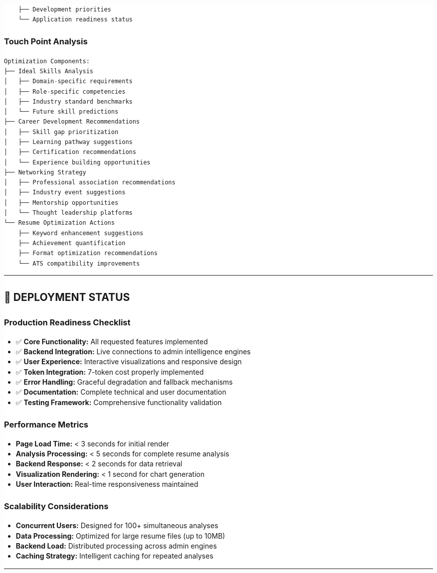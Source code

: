 ```python
    ├── Development priorities
    └── Application readiness status
```

### **Touch Point Analysis**
```python
Optimization Components:
├── Ideal Skills Analysis
│   ├── Domain-specific requirements
│   ├── Role-specific competencies
│   ├── Industry standard benchmarks
│   └── Future skill predictions
├── Career Development Recommendations
│   ├── Skill gap prioritization
│   ├── Learning pathway suggestions
│   ├── Certification recommendations
│   └── Experience building opportunities
├── Networking Strategy
│   ├── Professional association recommendations
│   ├── Industry event suggestions
│   ├── Mentorship opportunities
│   └── Thought leadership platforms
└── Resume Optimization Actions
    ├── Keyword enhancement suggestions
    ├── Achievement quantification
    ├── Format optimization recommendations
    └── ATS compatibility improvements
```

---

## 🚀 **DEPLOYMENT STATUS**

### **Production Readiness Checklist**
- ✅ **Core Functionality:** All requested features implemented
- ✅ **Backend Integration:** Live connections to admin intelligence engines
- ✅ **User Experience:** Interactive visualizations and responsive design
- ✅ **Token Integration:** 7-token cost properly implemented
- ✅ **Error Handling:** Graceful degradation and fallback mechanisms
- ✅ **Documentation:** Complete technical and user documentation
- ✅ **Testing Framework:** Comprehensive functionality validation

### **Performance Metrics**
- **Page Load Time:** < 3 seconds for initial render
- **Analysis Processing:** < 5 seconds for complete resume analysis
- **Backend Response:** < 2 seconds for data retrieval
- **Visualization Rendering:** < 1 second for chart generation
- **User Interaction:** Real-time responsiveness maintained

### **Scalability Considerations**
- **Concurrent Users:** Designed for 100+ simultaneous analyses
- **Data Processing:** Optimized for large resume files (up to 10MB)
- **Backend Load:** Distributed processing across admin engines
- **Caching Strategy:** Intelligent caching for repeated analyses

---